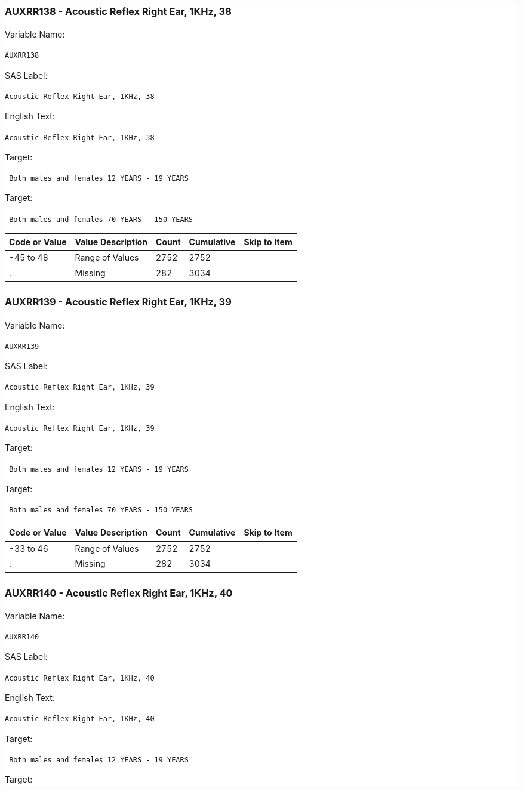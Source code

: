 ### AUXRR138 - Acoustic Reflex Right Ear, 1KHz, 38

Variable Name:

    AUXRR138
SAS Label:

    Acoustic Reflex Right Ear, 1KHz, 38
English Text:

    Acoustic Reflex Right Ear, 1KHz, 38
Target:

     Both males and females 12 YEARS - 19 YEARS
Target:

     Both males and females 70 YEARS - 150 YEARS
Code or Value | Value Description | Count | Cumulative | Skip to Item  
---|---|---|---|---  
-45 to 48 | Range of Values | 2752 | 2752 |   
. | Missing | 282 | 3034 |   
  
### AUXRR139 - Acoustic Reflex Right Ear, 1KHz, 39

Variable Name:

    AUXRR139
SAS Label:

    Acoustic Reflex Right Ear, 1KHz, 39
English Text:

    Acoustic Reflex Right Ear, 1KHz, 39
Target:

     Both males and females 12 YEARS - 19 YEARS
Target:

     Both males and females 70 YEARS - 150 YEARS
Code or Value | Value Description | Count | Cumulative | Skip to Item  
---|---|---|---|---  
-33 to 46 | Range of Values | 2752 | 2752 |   
. | Missing | 282 | 3034 |   
  
### AUXRR140 - Acoustic Reflex Right Ear, 1KHz, 40

Variable Name:

    AUXRR140
SAS Label:

    Acoustic Reflex Right Ear, 1KHz, 40
English Text:

    Acoustic Reflex Right Ear, 1KHz, 40
Target:

     Both males and females 12 YEARS - 19 YEARS
Target:
